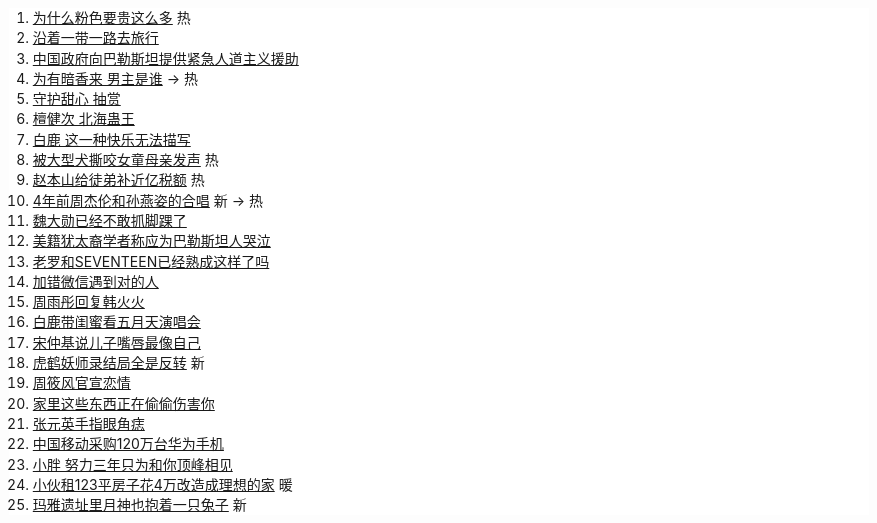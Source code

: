 1. [为什么粉色要贵这么多](https://s.weibo.com//weibo?q=%E4%B8%BA%E4%BB%80%E4%B9%88%E7%B2%89%E8%89%B2%E8%A6%81%E8%B4%B5%E8%BF%99%E4%B9%88%E5%A4%9A&t=31&band_rank=2&Refer=top)
   热
1. [沿着一带一路去旅行](https://s.weibo.com//weibo?q=%23%E6%B2%BF%E7%9D%80%E4%B8%80%E5%B8%A6%E4%B8%80%E8%B7%AF%E5%8E%BB%E6%97%85%E8%A1%8C%23&t=31&band_rank=3&Refer=top)
1. [中国政府向巴勒斯坦提供紧急人道主义援助](https://s.weibo.com//weibo?q=%23%E4%B8%AD%E5%9B%BD%E6%94%BF%E5%BA%9C%E5%90%91%E5%B7%B4%E5%8B%92%E6%96%AF%E5%9D%A6%E6%8F%90%E4%BE%9B%E7%B4%A7%E6%80%A5%E4%BA%BA%E9%81%93%E4%B8%BB%E4%B9%89%E6%8F%B4%E5%8A%A9%23&t=31&band_rank=6&Refer=top)
1. [为有暗香来 男主是谁](https://s.weibo.com//weibo?q=%E4%B8%BA%E6%9C%89%E6%9A%97%E9%A6%99%E6%9D%A5%20%E7%94%B7%E4%B8%BB%E6%98%AF%E8%B0%81&t=31&band_rank=7&Refer=top)
   -> 热
1. [守护甜心 抽赏](https://s.weibo.com//weibo?q=%E5%AE%88%E6%8A%A4%E7%94%9C%E5%BF%83%20%E6%8A%BD%E8%B5%8F&t=31&band_rank=8&Refer=top)
1. [檀健次 北海蛊王](https://s.weibo.com//weibo?q=%E6%AA%80%E5%81%A5%E6%AC%A1%20%E5%8C%97%E6%B5%B7%E8%9B%8A%E7%8E%8B&t=31&band_rank=9&Refer=top)
1. [白鹿 这一种快乐无法描写](https://s.weibo.com//weibo?q=%E7%99%BD%E9%B9%BF%20%E8%BF%99%E4%B8%80%E7%A7%8D%E5%BF%AB%E4%B9%90%E6%97%A0%E6%B3%95%E6%8F%8F%E5%86%99&t=31&band_rank=10&Refer=top)
1. [被大型犬撕咬女童母亲发声](https://s.weibo.com//weibo?q=%23%E8%A2%AB%E5%A4%A7%E5%9E%8B%E7%8A%AC%E6%92%95%E5%92%AC%E5%A5%B3%E7%AB%A5%E6%AF%8D%E4%BA%B2%E5%8F%91%E5%A3%B0%23&t=31&band_rank=12&Refer=top)
   热
1. [赵本山给徒弟补近亿税额](https://s.weibo.com//weibo?q=%E8%B5%B5%E6%9C%AC%E5%B1%B1%E7%BB%99%E5%BE%92%E5%BC%9F%E8%A1%A5%E8%BF%91%E4%BA%BF%E7%A8%8E%E9%A2%9D&t=31&band_rank=13&Refer=top)
   热
1. [4年前周杰伦和孙燕姿的合唱](https://s.weibo.com//weibo?q=4%E5%B9%B4%E5%89%8D%E5%91%A8%E6%9D%B0%E4%BC%A6%E5%92%8C%E5%AD%99%E7%87%95%E5%A7%BF%E7%9A%84%E5%90%88%E5%94%B1&t=31&band_rank=15&Refer=top)
   新 -> 热
1. [魏大勋已经不敢抓脚踝了](https://s.weibo.com//weibo?q=%23%E9%AD%8F%E5%A4%A7%E5%8B%8B%E5%B7%B2%E7%BB%8F%E4%B8%8D%E6%95%A2%E6%8A%93%E8%84%9A%E8%B8%9D%E4%BA%86%23&t=31&band_rank=16&Refer=top)
1. [美籍犹太裔学者称应为巴勒斯坦人哭泣](https://s.weibo.com//weibo?q=%23%E7%BE%8E%E7%B1%8D%E7%8A%B9%E5%A4%AA%E8%A3%94%E5%AD%A6%E8%80%85%E7%A7%B0%E5%BA%94%E4%B8%BA%E5%B7%B4%E5%8B%92%E6%96%AF%E5%9D%A6%E4%BA%BA%E5%93%AD%E6%B3%A3%23&t=31&band_rank=19&Refer=top)
1. [老罗和SEVENTEEN已经熟成这样了吗](https://s.weibo.com//weibo?q=%E8%80%81%E7%BD%97%E5%92%8CSEVENTEEN%E5%B7%B2%E7%BB%8F%E7%86%9F%E6%88%90%E8%BF%99%E6%A0%B7%E4%BA%86%E5%90%97&t=31&band_rank=20&Refer=top)
1. [加错微信遇到对的人](https://s.weibo.com//weibo?q=%23%E5%8A%A0%E9%94%99%E5%BE%AE%E4%BF%A1%E9%81%87%E5%88%B0%E5%AF%B9%E7%9A%84%E4%BA%BA%23&t=31&band_rank=22&Refer=top)
1. [周雨彤回复韩火火](https://s.weibo.com//weibo?q=%23%E5%91%A8%E9%9B%A8%E5%BD%A4%E5%9B%9E%E5%A4%8D%E9%9F%A9%E7%81%AB%E7%81%AB%23&t=31&band_rank=25&Refer=top)
1. [白鹿带闺蜜看五月天演唱会](https://s.weibo.com//weibo?q=%23%E7%99%BD%E9%B9%BF%E5%B8%A6%E9%97%BA%E8%9C%9C%E7%9C%8B%E4%BA%94%E6%9C%88%E5%A4%A9%E6%BC%94%E5%94%B1%E4%BC%9A%23&t=31&band_rank=26&Refer=top)
1. [宋仲基说儿子嘴唇最像自己](https://s.weibo.com//weibo?q=%23%E5%AE%8B%E4%BB%B2%E5%9F%BA%E8%AF%B4%E5%84%BF%E5%AD%90%E5%98%B4%E5%94%87%E6%9C%80%E5%83%8F%E8%87%AA%E5%B7%B1%23&t=31&band_rank=27&Refer=top)
1. [虎鹤妖师录结局全是反转](https://s.weibo.com//weibo?q=%23%E8%99%8E%E9%B9%A4%E5%A6%96%E5%B8%88%E5%BD%95%E7%BB%93%E5%B1%80%E5%85%A8%E6%98%AF%E5%8F%8D%E8%BD%AC%23&t=31&band_rank=28&Refer=top)
   新
1. [周筱风官宣恋情](https://s.weibo.com//weibo?q=%23%E5%91%A8%E7%AD%B1%E9%A3%8E%E5%AE%98%E5%AE%A3%E6%81%8B%E6%83%85%23&t=31&band_rank=29&Refer=top)
1. [家里这些东西正在偷偷伤害你](https://s.weibo.com//weibo?q=%23%E5%AE%B6%E9%87%8C%E8%BF%99%E4%BA%9B%E4%B8%9C%E8%A5%BF%E6%AD%A3%E5%9C%A8%E5%81%B7%E5%81%B7%E4%BC%A4%E5%AE%B3%E4%BD%A0%23&t=31&band_rank=31&Refer=top)
1. [张元英手指眼角痣](https://s.weibo.com//weibo?q=%23%E5%BC%A0%E5%85%83%E8%8B%B1%E6%89%8B%E6%8C%87%E7%9C%BC%E8%A7%92%E7%97%A3%23&t=31&band_rank=32&Refer=top)
1. [中国移动采购120万台华为手机](https://s.weibo.com//weibo?q=%23%E4%B8%AD%E5%9B%BD%E7%A7%BB%E5%8A%A8%E9%87%87%E8%B4%AD120%E4%B8%87%E5%8F%B0%E5%8D%8E%E4%B8%BA%E6%89%8B%E6%9C%BA%23&t=31&band_rank=33&Refer=top)
1. [小胖 努力三年只为和你顶峰相见](https://s.weibo.com//weibo?q=%E5%B0%8F%E8%83%96%20%E5%8A%AA%E5%8A%9B%E4%B8%89%E5%B9%B4%E5%8F%AA%E4%B8%BA%E5%92%8C%E4%BD%A0%E9%A1%B6%E5%B3%B0%E7%9B%B8%E8%A7%81&t=31&band_rank=35&Refer=top)
1. [小伙租123平房子花4万改造成理想的家](https://s.weibo.com//weibo?q=%23%E5%B0%8F%E4%BC%99%E7%A7%9F123%E5%B9%B3%E6%88%BF%E5%AD%90%E8%8A%B14%E4%B8%87%E6%94%B9%E9%80%A0%E6%88%90%E7%90%86%E6%83%B3%E7%9A%84%E5%AE%B6%23&t=31&band_rank=36&Refer=top)
   暖
1. [玛雅遗址里月神也抱着一只兔子](https://s.weibo.com//weibo?q=%23%E7%8E%9B%E9%9B%85%E9%81%97%E5%9D%80%E9%87%8C%E6%9C%88%E7%A5%9E%E4%B9%9F%E6%8A%B1%E7%9D%80%E4%B8%80%E5%8F%AA%E5%85%94%E5%AD%90%23&t=31&band_rank=37&Refer=top)
   新